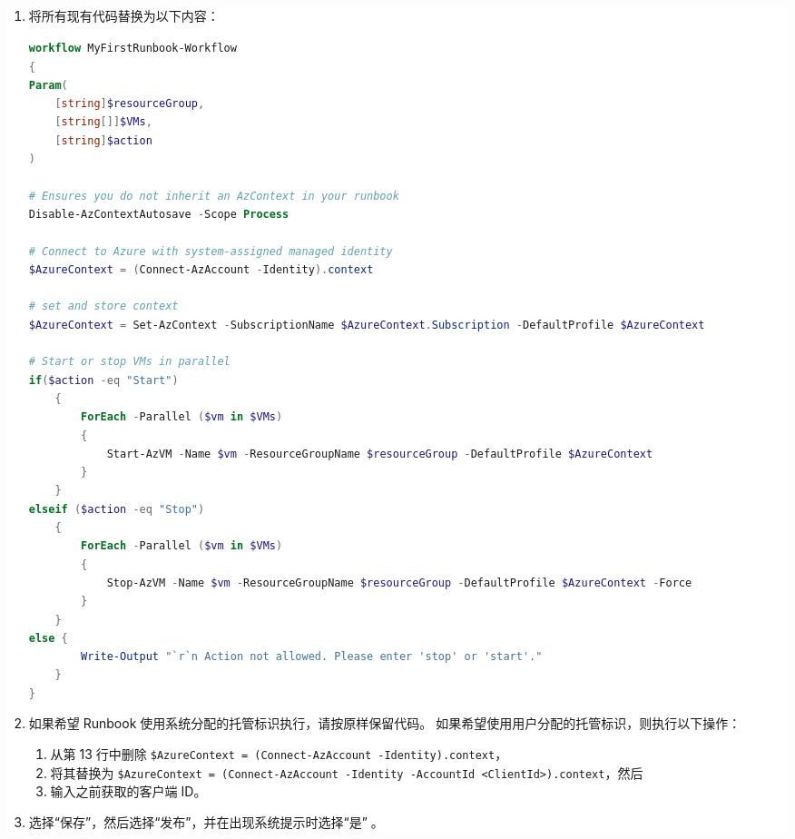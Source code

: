 1. 将所有现有代码替换为以下内容：

    ```powershell
    workflow MyFirstRunbook-Workflow
    {
    Param(
        [string]$resourceGroup,
        [string[]]$VMs,
        [string]$action
    )
    
    # Ensures you do not inherit an AzContext in your runbook
    Disable-AzContextAutosave -Scope Process
    
    # Connect to Azure with system-assigned managed identity
    $AzureContext = (Connect-AzAccount -Identity).context
    
    # set and store context
    $AzureContext = Set-AzContext -SubscriptionName $AzureContext.Subscription -DefaultProfile $AzureContext   
    
    # Start or stop VMs in parallel
    if($action -eq "Start")
        {
            ForEach -Parallel ($vm in $VMs)
            {
                Start-AzVM -Name $vm -ResourceGroupName $resourceGroup -DefaultProfile $AzureContext
            }
        }
    elseif ($action -eq "Stop")
        {
            ForEach -Parallel ($vm in $VMs)
            {
                Stop-AzVM -Name $vm -ResourceGroupName $resourceGroup -DefaultProfile $AzureContext -Force
            }
        }
    else {
            Write-Output "`r`n Action not allowed. Please enter 'stop' or 'start'."
        }
    }
    ```

1. 如果希望 Runbook 使用系统分配的托管标识执行，请按原样保留代码。 如果希望使用用户分配的托管标识，则执行以下操作：
    1. 从第 13 行中删除 `$AzureContext = (Connect-AzAccount -Identity).context`，
    1. 将其替换为 `$AzureContext = (Connect-AzAccount -Identity -AccountId <ClientId>).context`，然后
    1. 输入之前获取的客户端 ID。

1. 选择“保存”，然后选择“发布”，并在出现系统提示时选择“是”  。
